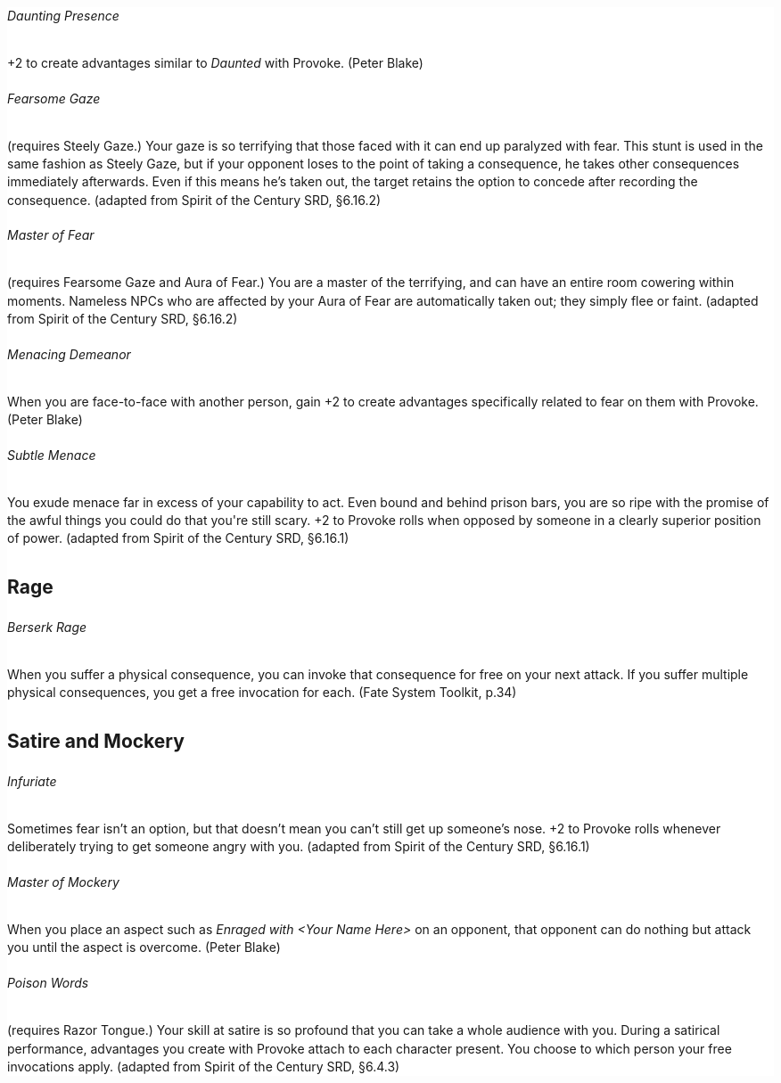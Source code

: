  ###### Daunting Presence 

+2 to create advantages similar to _Daunted_ with Provoke. (Peter Blake)

 ###### Fearsome Gaze 

(requires Steely Gaze.) Your gaze is so terrifying that those faced with it can end up paralyzed with fear. This stunt is used in the same fashion as Steely Gaze, but if your opponent loses to the point of taking a consequence, he takes other consequences immediately afterwards. Even if this means he’s taken out, the target retains the option to concede after recording the consequence. (adapted from Spirit of the Century SRD, §6.16.2)

 ###### Master of Fear 

(requires Fearsome Gaze and Aura of Fear.) You are a master of the terrifying, and can have an entire room cowering within moments. Nameless NPCs who are affected by your Aura of Fear are automatically taken out; they simply flee or faint. (adapted from Spirit of the Century SRD, §6.16.2)

 ###### Menacing Demeanor 

When you are face-to-face with another person, gain +2 to create advantages specifically related to fear on them with Provoke. (Peter Blake)

 ###### Subtle Menace 

You exude menace far in excess of your capability to act. Even bound and behind prison bars, you are so ripe with the promise of the awful things you could do that you're still scary. +2 to Provoke rolls when opposed by someone in a clearly superior position of power. (adapted from Spirit of the Century SRD, §6.16.1)

## Rage

 ###### Berserk Rage 

When you suffer a physical consequence, you can invoke that consequence for free on your next attack. If you suffer multiple physical consequences, you get a free invocation for each. (Fate System Toolkit, p.34)

## Satire and Mockery

 ###### Infuriate 

Sometimes fear isn’t an option, but that doesn’t mean you can’t still get up someone’s nose. +2 to Provoke rolls whenever deliberately trying to get someone angry with you. (adapted from Spirit of the Century SRD, §6.16.1)

 ###### Master of Mockery 

When you place an aspect such as _Enraged with &lt;Your Name Here&gt;_ on an opponent, that opponent can do nothing but attack you until the aspect is overcome. (Peter Blake)

 ###### Poison Words 

(requires Razor Tongue.) Your skill at satire is so profound that you can take a whole audience with you. During a satirical performance, advantages you create with Provoke attach to each character present. You choose to which person your free invocations apply. (adapted from Spirit of the Century SRD, §6.4.3)
